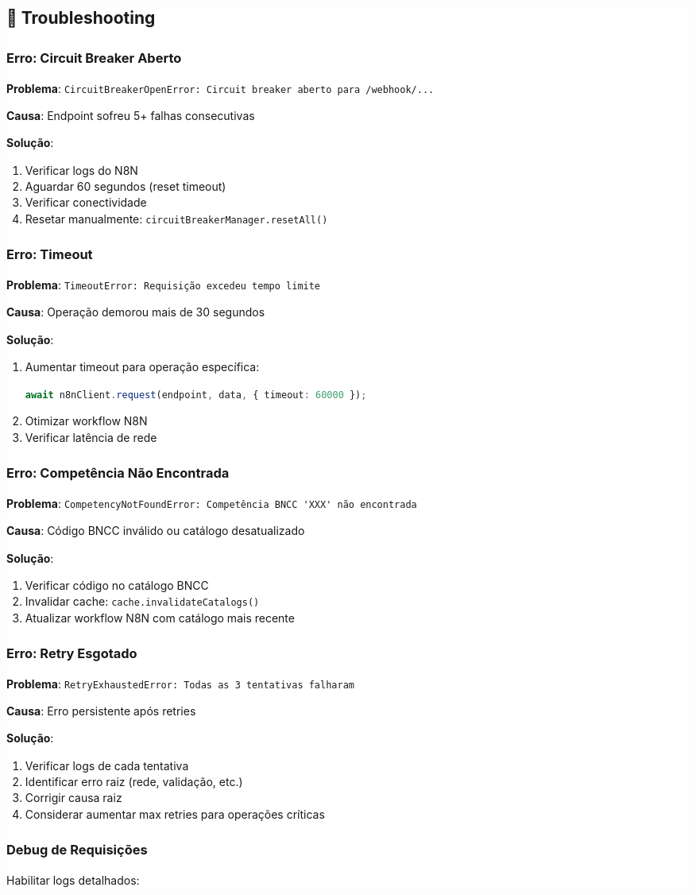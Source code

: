 
## 🔧 Troubleshooting

### Erro: Circuit Breaker Aberto

**Problema**: `CircuitBreakerOpenError: Circuit breaker aberto para /webhook/...`

**Causa**: Endpoint sofreu 5+ falhas consecutivas

**Solução**:
1. Verificar logs do N8N
2. Aguardar 60 segundos (reset timeout)
3. Verificar conectividade
4. Resetar manualmente: `circuitBreakerManager.resetAll()`

### Erro: Timeout

**Problema**: `TimeoutError: Requisição excedeu tempo limite`

**Causa**: Operação demorou mais de 30 segundos

**Solução**:
1. Aumentar timeout para operação específica:
   ```typescript
   await n8nClient.request(endpoint, data, { timeout: 60000 });
   ```
2. Otimizar workflow N8N
3. Verificar latência de rede

### Erro: Competência Não Encontrada

**Problema**: `CompetencyNotFoundError: Competência BNCC 'XXX' não encontrada`

**Causa**: Código BNCC inválido ou catálogo desatualizado

**Solução**:
1. Verificar código no catálogo BNCC
2. Invalidar cache: `cache.invalidateCatalogs()`
3. Atualizar workflow N8N com catálogo mais recente

### Erro: Retry Esgotado

**Problema**: `RetryExhaustedError: Todas as 3 tentativas falharam`

**Causa**: Erro persistente após retries

**Solução**:
1. Verificar logs de cada tentativa
2. Identificar erro raiz (rede, validação, etc.)
3. Corrigir causa raiz
4. Considerar aumentar max retries para operações críticas

### Debug de Requisições

Habilitar logs detalhados:
